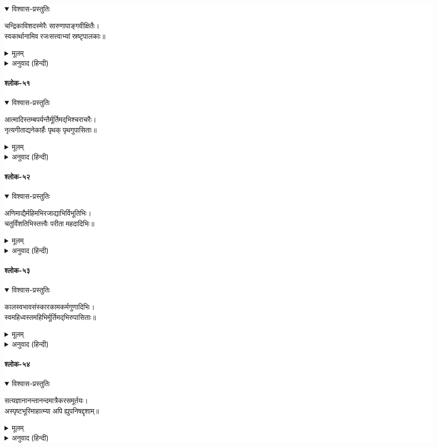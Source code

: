 
<details open><summary>विश्वास-प्रस्तुतिः</summary>

चन्द्रिकाविशदस्मेरैः सारुणापाङ्गवीक्षितैः।  
स्वकार्थानामिव रजःसत्त्वाभ्यां स्रष्टृपालकाः॥
</details>

<details><summary>मूलम्</summary></details>

<details><summary>अनुवाद (हिन्दी)</summary></details>

#### श्लोक-५१


<details open><summary>विश्वास-प्रस्तुतिः</summary>

आत्मादिस्तम्बपर्यन्तैर्मूर्तिमद‍्भिश्चराचरैः।  
नृत्यगीताद्यनेकार्हैः पृथक् पृथगुपासिताः॥
</details>

<details><summary>मूलम्</summary></details>

<details><summary>अनुवाद (हिन्दी)</summary></details>

#### श्लोक-५२


<details open><summary>विश्वास-प्रस्तुतिः</summary>

अणिमाद्यैर्महिमभिरजाद्याभिर्विभूतिभिः।  
चतुर्विंशतिभिस्तत्त्वैः परीता महदादिभिः॥
</details>

<details><summary>मूलम्</summary></details>

<details><summary>अनुवाद (हिन्दी)</summary></details>

#### श्लोक-५३


<details open><summary>विश्वास-प्रस्तुतिः</summary>

कालस्वभावसंस्कारकामकर्मगुणादिभिः।  
स्वमहिध्वस्तमहिभिर्मूर्तिमद‍्भिरुपासिताः॥
</details>

<details><summary>मूलम्</summary></details>

<details><summary>अनुवाद (हिन्दी)</summary></details>

#### श्लोक-५४


<details open><summary>विश्वास-प्रस्तुतिः</summary>

सत्यज्ञानानन्तानन्दमात्रैकरसमूर्तयः।  
अस्पृष्टभूरिमाहात्म्या अपि ह्युपनिषद्दृशाम्॥
</details>

<details><summary>मूलम्</summary></details>

<details><summary>अनुवाद (हिन्दी)</summary></details>
